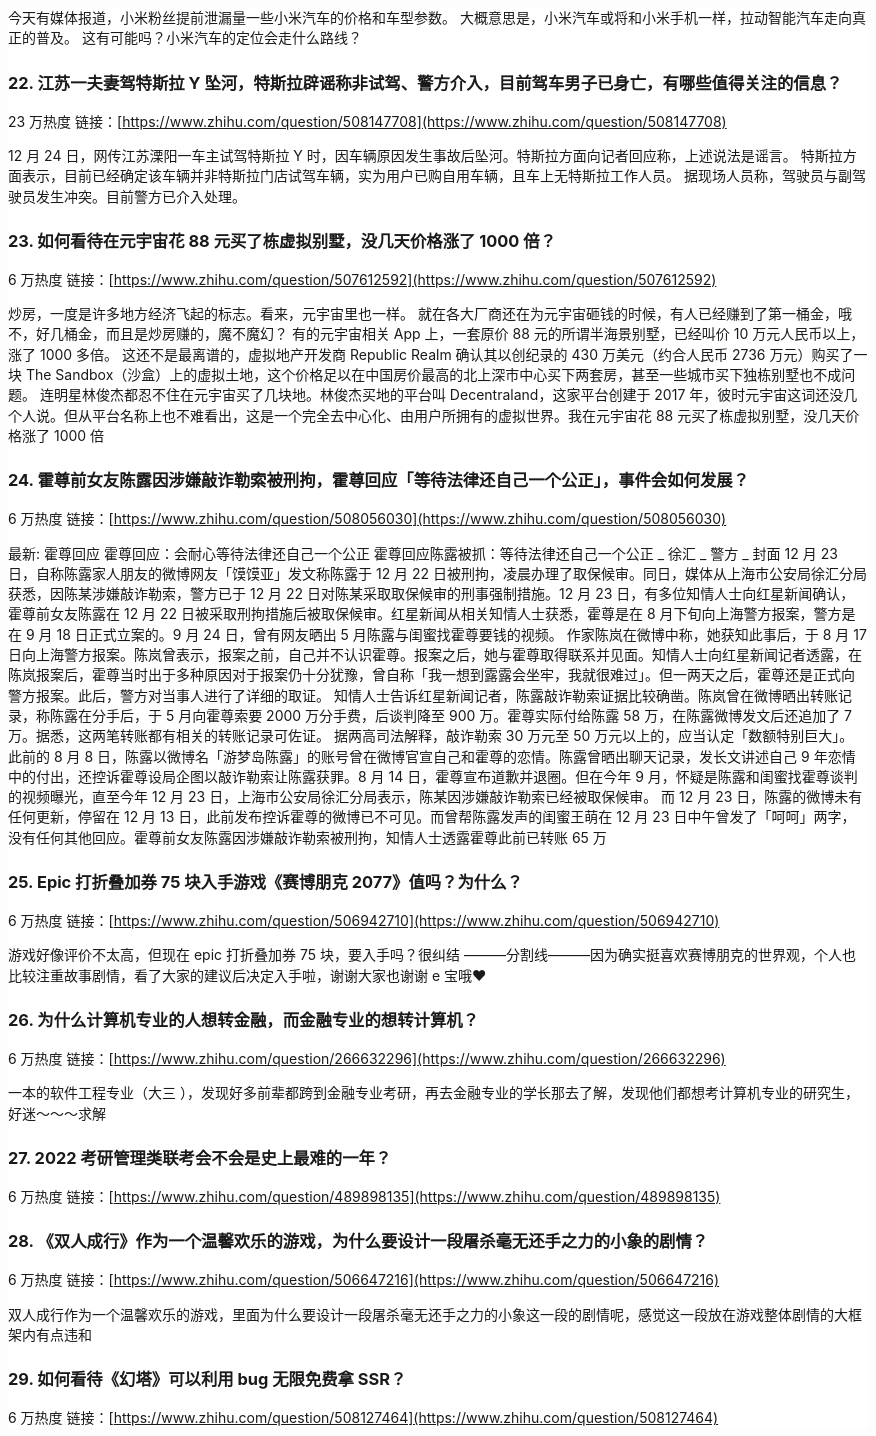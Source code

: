 今天有媒体报道，小米粉丝提前泄漏量一些小米汽车的价格和车型参数。 大概意思是，小米汽车或将和小米手机一样，拉动智能汽车走向真正的普及。 这有可能吗？小米汽车的定位会走什么路线？

### 22. 江苏一夫妻驾特斯拉 Y 坠河，特斯拉辟谣称非试驾、警方介入，目前驾车男子已身亡，有哪些值得关注的信息？
23 万热度 链接：[https://www.zhihu.com/question/508147708](https://www.zhihu.com/question/508147708)

12 月 24 日，网传江苏溧阳一车主试驾特斯拉 Y 时，因车辆原因发生事故后坠河。特斯拉方面向记者回应称，上述说法是谣言。 特斯拉方面表示，目前已经确定该车辆并非特斯拉门店试驾车辆，实为用户已购自用车辆，且车上无特斯拉工作人员。 据现场人员称，驾驶员与副驾驶员发生冲突。目前警方已介入处理。

### 23. 如何看待在元宇宙花 88 元买了栋虚拟别墅，没几天价格涨了 1000 倍？
6 万热度 链接：[https://www.zhihu.com/question/507612592](https://www.zhihu.com/question/507612592)

炒房，一度是许多地方经济飞起的标志。看来，元宇宙里也一样。 就在各大厂商还在为元宇宙砸钱的时候，有人已经赚到了第一桶金，哦不，好几桶金，而且是炒房赚的，魔不魔幻？ 有的元宇宙相关 App 上，一套原价 88 元的所谓半海景别墅，已经叫价 10 万元人民币以上，涨了 1000 多倍。 这还不是最离谱的，虚拟地产开发商 Republic Realm 确认其以创纪录的 430 万美元（约合人民币 2736 万元）购买了一块 The Sandbox（沙盒）上的虚拟土地，这个价格足以在中国房价最高的北上深市中心买下两套房，甚至一些城市买下独栋别墅也不成问题。 连明星林俊杰都忍不住在元宇宙买了几块地。林俊杰买地的平台叫 Decentraland，这家平台创建于 2017 年，彼时元宇宙这词还没几个人说。但从平台名称上也不难看出，这是一个完全去中心化、由用户所拥有的虚拟世界。我在元宇宙花 88 元买了栋虚拟别墅，没几天价格涨了 1000 倍

### 24. 霍尊前女友陈露因涉嫌敲诈勒索被刑拘，霍尊回应「等待法律还自己一个公正」，事件会如何发展？
6 万热度 链接：[https://www.zhihu.com/question/508056030](https://www.zhihu.com/question/508056030)

最新: 霍尊回应 霍尊回应：会耐心等待法律还自己一个公正 霍尊回应陈露被抓：等待法律还自己一个公正 _ 徐汇 _ 警方 _ 封面 12 月 23 日，自称陈露家人朋友的微博网友「馍馍亚」发文称陈露于 12 月 22 日被刑拘，凌晨办理了取保候审。同日，媒体从上海市公安局徐汇分局获悉，因陈某涉嫌敲诈勒索，警方已于 12 月 22 日对陈某采取取保候审的刑事强制措施。12 月 23 日，有多位知情人士向红星新闻确认，霍尊前女友陈露在 12 月 22 日被采取刑拘措施后被取保候审。红星新闻从相关知情人士获悉，霍尊是在 8 月下旬向上海警方报案，警方是在 9 月 18 日正式立案的。9 月 24 日，曾有网友晒出 5 月陈露与闺蜜找霍尊要钱的视频。 作家陈岚在微博中称，她获知此事后，于 8 月 17 日向上海警方报案。陈岚曾表示，报案之前，自己并不认识霍尊。报案之后，她与霍尊取得联系并见面。知情人士向红星新闻记者透露，在陈岚报案后，霍尊当时出于多种原因对于报案仍十分犹豫，曾自称「我一想到露露会坐牢，我就很难过」。但一两天之后，霍尊还是正式向警方报案。此后，警方对当事人进行了详细的取证。 知情人士告诉红星新闻记者，陈露敲诈勒索证据比较确凿。陈岚曾在微博晒出转账记录，称陈露在分手后，于 5 月向霍尊索要 2000 万分手费，后谈判降至 900 万。霍尊实际付给陈露 58 万，在陈露微博发文后还追加了 7 万。据悉，这两笔转账都有相关的转账记录可佐证。 据两高司法解释，敲诈勒索 30 万元至 50 万元以上的，应当认定「数额特别巨大」。 此前的 8 月 8 日，陈露以微博名「游梦岛陈露」的账号曾在微博官宣自己和霍尊的恋情。陈露曾晒出聊天记录，发长文讲述自己 9 年恋情中的付出，还控诉霍尊设局企图以敲诈勒索让陈露获罪。8 月 14 日，霍尊宣布道歉并退圈。但在今年 9 月，怀疑是陈露和闺蜜找霍尊谈判的视频曝光，直至今年 12 月 23 日，上海市公安局徐汇分局表示，陈某因涉嫌敲诈勒索已经被取保候审。 而 12 月 23 日，陈露的微博未有任何更新，停留在 12 月 13 日，此前发布控诉霍尊的微博已不可见。而曾帮陈露发声的闺蜜王萌在 12 月 23 日中午曾发了「呵呵」两字，没有任何其他回应。霍尊前女友陈露因涉嫌敲诈勒索被刑拘，知情人士透露霍尊此前已转账 65 万

### 25. Epic 打折叠加券 75 块入手游戏《赛博朋克 2077》值吗？为什么？
6 万热度 链接：[https://www.zhihu.com/question/506942710](https://www.zhihu.com/question/506942710)

游戏好像评价不太高，但现在 epic 打折叠加券 75 块，要入手吗？很纠结 ———分割线———因为确实挺喜欢赛博朋克的世界观，个人也比较注重故事剧情，看了大家的建议后决定入手啦，谢谢大家也谢谢 e 宝哦❤️

### 26. 为什么计算机专业的人想转金融，而金融专业的想转计算机？
6 万热度 链接：[https://www.zhihu.com/question/266632296](https://www.zhihu.com/question/266632296)

一本的软件工程专业（大三 ），发现好多前辈都跨到金融专业考研，再去金融专业的学长那去了解，发现他们都想考计算机专业的研究生，好迷～～～求解

### 27. 2022 考研管理类联考会不会是史上最难的一年？
6 万热度 链接：[https://www.zhihu.com/question/489898135](https://www.zhihu.com/question/489898135)



### 28. 《双人成行》作为一个温馨欢乐的游戏，为什么要设计一段屠杀毫无还手之力的小象的剧情？
6 万热度 链接：[https://www.zhihu.com/question/506647216](https://www.zhihu.com/question/506647216)

双人成行作为一个温馨欢乐的游戏，里面为什么要设计一段屠杀毫无还手之力的小象这一段的剧情呢，感觉这一段放在游戏整体剧情的大框架内有点违和

### 29. 如何看待《幻塔》可以利用 bug 无限免费拿 SSR？
6 万热度 链接：[https://www.zhihu.com/question/508127464](https://www.zhihu.com/question/508127464)
